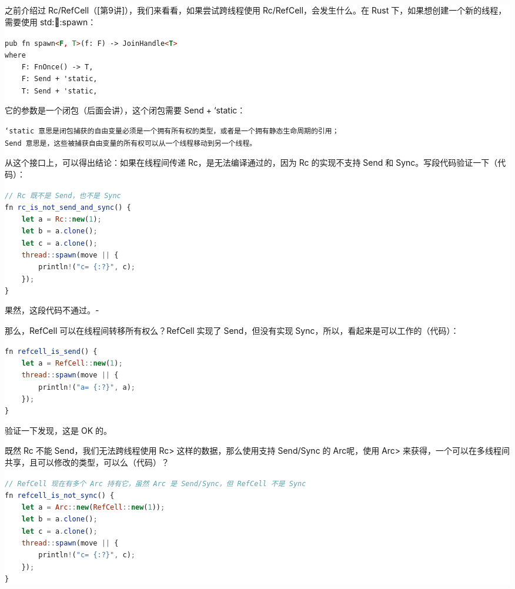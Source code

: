 之前介绍过 Rc/RefCell（[第9讲]），我们来看看，如果尝试跨线程使用 Rc/RefCell，会发生什么。在 Rust 下，如果想创建一个新的线程，需要使用 std::thread::spawn：

```html
pub fn spawn<F, T>(f: F) -> JoinHandle<T> 
where
    F: FnOnce() -> T,
    F: Send + 'static,
    T: Send + 'static,
```

它的参数是一个闭包（后面会讲），这个闭包需要 Send + ‘static：

```text
‘static 意思是闭包捕获的自由变量必须是一个拥有所有权的类型，或者是一个拥有静态生命周期的引用；
Send 意思是，这些被捕获自由变量的所有权可以从一个线程移动到另一个线程。
```

从这个接口上，可以得出结论：如果在线程间传递 Rc，是无法编译通过的，因为 Rc 的实现不支持 Send 和 Sync。写段代码验证一下（代码）：

```javascript
// Rc 既不是 Send，也不是 Sync
fn rc_is_not_send_and_sync() {
    let a = Rc::new(1);
    let b = a.clone();
    let c = a.clone();
    thread::spawn(move || {
        println!("c= {:?}", c);
    });
}
```

果然，这段代码不通过。-

那么，RefCell 可以在线程间转移所有权么？RefCell 实现了 Send，但没有实现 Sync，所以，看起来是可以工作的（代码）：

```javascript
fn refcell_is_send() {
    let a = RefCell::new(1);
    thread::spawn(move || {
        println!("a= {:?}", a);
    });
}
```

验证一下发现，这是 OK 的。

既然 Rc 不能 Send，我们无法跨线程使用 Rc> 这样的数据，那么使用支持 Send/Sync 的 Arc呢，使用 Arc> 来获得，一个可以在多线程间共享，且可以修改的类型，可以么（代码）？

```javascript
// RefCell 现在有多个 Arc 持有它，虽然 Arc 是 Send/Sync，但 RefCell 不是 Sync
fn refcell_is_not_sync() {
    let a = Arc::new(RefCell::new(1));
    let b = a.clone();
    let c = a.clone();
    thread::spawn(move || {
        println!("c= {:?}", c);
    });
}
```
